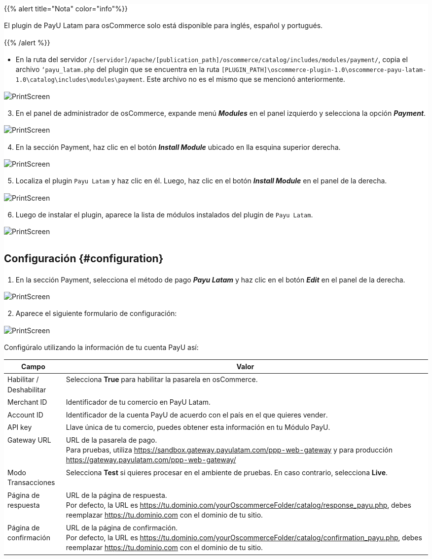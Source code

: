 {{% alert title="Nota" color="info"%}}

El plugin de PayU Latam para osCommerce solo está disponible para inglés, español y portugués.

{{% /alert %}}  

* En la ruta del servidor `/[servidor]/apache/[publication_path]/oscommerce/catalog/includes/modules/payment/`, copia el archivo `‘payu_latam.php` del plugin que se encuentra en la ruta `[PLUGIN_PATH]\oscommerce-plugin-1.0\oscommerce-payu-latam-1.0\catalog\includes\modules\payment`. Este archivo no es el mismo que se mencionó anteriormente.

![PrintScreen](/assets/oscommerce/oscommerce_04.png)

3. En el panel de administrador de osCommerce, expande menú _**Modules**_ en el panel izquierdo y selecciona la opción _**Payment**_.

![PrintScreen](/assets/oscommerce/oscommerce_05.jpg)

4. En la sección Payment, haz clic en el botón _**Install Module**_ ubicado en lla esquina superior derecha.

![PrintScreen](/assets/oscommerce/oscommerce_06.jpg)

5. Localiza el plugin `Payu Latam` y haz clic en él. Luego, haz clic en el botón _**Install Module**_ en el panel de la derecha.

![PrintScreen](/assets/oscommerce/oscommerce_07.jpg)

6. Luego de instalar el plugin, aparece la lista de módulos instalados del plugin de `Payu Latam`.

![PrintScreen](/assets/oscommerce/oscommerce_08.jpg)

## Configuración {#configuration}
1. En la sección Payment, selecciona el método de pago _**Payu Latam**_ y haz clic en el botón _**Edit**_ en el panel de la derecha.

![PrintScreen](/assets/oscommerce/oscommerce_09.jpg)

2. Aparece el siguiente formulario de configuración:

<img src="/assets/oscommerce/oscommerce_10.jpg" width="30%" alt="PrintScreen"/>
<br>

Configúralo utilizando la información de tu cuenta PayU así:

| Campo                     | Valor                                                                                      |
|---------------------------|--------------------------------------------------------------------------------------------|
| Habilitar / Deshabilitar  | Selecciona **True** para habilitar la pasarela en osCommerce.                               |
| Merchant ID               | Identificador de tu comercio en PayU Latam.                                                |
| Account ID                | Identificador de la cuenta PayU de acuerdo con el país en el que quieres vender.           |
| API key                   | Llave única de tu comercio, puedes obtener esta información en tu Módulo PayU.             |
| Gateway URL               | URL de la pasarela de pago.<br>Para pruebas, utiliza https://sandbox.gateway.payulatam.com/ppp-web-gateway y para producción https://gateway.payulatam.com/ppp-web-gateway/                                         |
| Modo Transacciones        | Selecciona **Test** si quieres procesar en el ambiente de pruebas. En caso contrario, selecciona **Live**. |
| Página de respuesta       | URL de la página de respuesta.<br>Por defecto, la URL es https://tu.dominio.com/yourOscommerceFolder/catalog/response_payu.php, debes reemplazar https://tu.dominio.com con el dominio de tu sitio.       |
| Página de confirmación    | URL de la página de confirmación.<br>Por defecto, la URL es https://tu.dominio.com/yourOscommerceFolder/catalog/confirmation_payu.php, debes reemplazar https://tu.dominio.com con el dominio de tu sitio.   |
